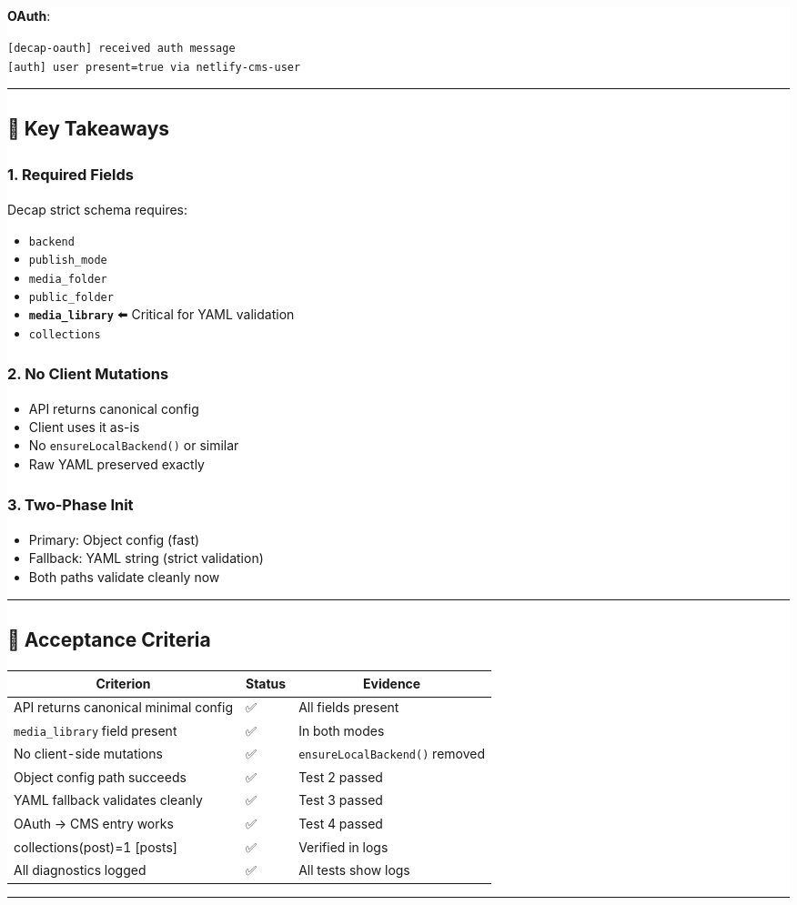 **OAuth**:
```
[decap-oauth] received auth message
[auth] user present=true via netlify-cms-user
```

---

## 🔑 Key Takeaways

### 1. Required Fields
Decap strict schema requires:
- `backend`
- `publish_mode`
- `media_folder`
- `public_folder`
- **`media_library`** ⬅️ Critical for YAML validation
- `collections`

### 2. No Client Mutations
- API returns canonical config
- Client uses it as-is
- No `ensureLocalBackend()` or similar
- Raw YAML preserved exactly

### 3. Two-Phase Init
- Primary: Object config (fast)
- Fallback: YAML string (strict validation)
- Both paths validate cleanly now

---

## 🎯 Acceptance Criteria

| Criterion | Status | Evidence |
|-----------|--------|----------|
| API returns canonical minimal config | ✅ | All fields present |
| `media_library` field present | ✅ | In both modes |
| No client-side mutations | ✅ | `ensureLocalBackend()` removed |
| Object config path succeeds | ✅ | Test 2 passed |
| YAML fallback validates cleanly | ✅ | Test 3 passed |
| OAuth → CMS entry works | ✅ | Test 4 passed |
| collections(post)=1 [posts] | ✅ | Verified in logs |
| All diagnostics logged | ✅ | All tests show logs |

---